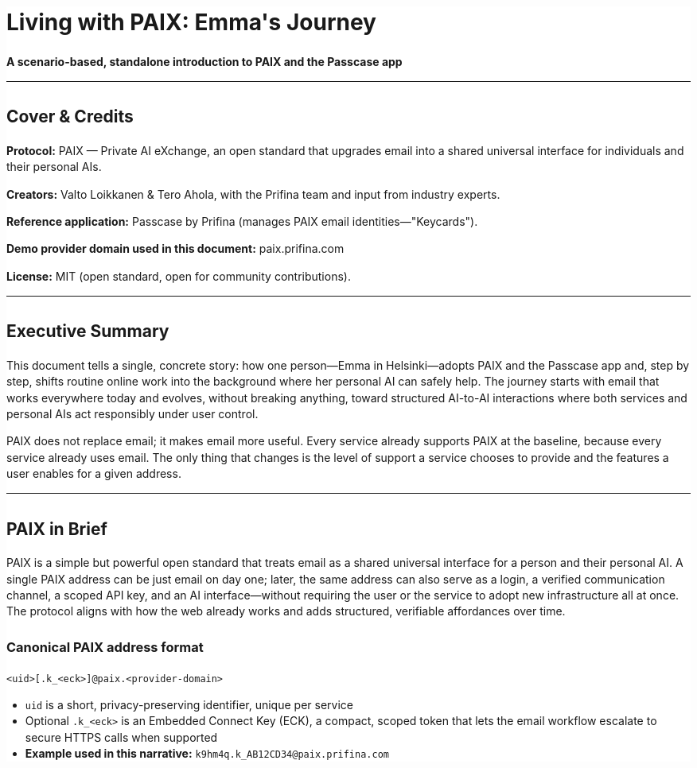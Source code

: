 # Living with PAIX: Emma's Journey

**A scenario-based, standalone introduction to PAIX and the Passcase app**

---

## Cover & Credits

**Protocol:** PAIX — Private AI eXchange, an open standard that upgrades email into a shared universal interface for individuals and their personal AIs.

**Creators:** Valto Loikkanen & Tero Ahola, with the Prifina team and input from industry experts.

**Reference application:** Passcase by Prifina (manages PAIX email identities—"Keycards").

**Demo provider domain used in this document:** paix.prifina.com

**License:** MIT (open standard, open for community contributions).

---

## Executive Summary

This document tells a single, concrete story: how one person—Emma in Helsinki—adopts PAIX and the Passcase app and, step by step, shifts routine online work into the background where her personal AI can safely help. The journey starts with email that works everywhere today and evolves, without breaking anything, toward structured AI-to-AI interactions where both services and personal AIs act responsibly under user control. 

PAIX does not replace email; it makes email more useful. Every service already supports PAIX at the baseline, because every service already uses email. The only thing that changes is the level of support a service chooses to provide and the features a user enables for a given address.

---

## PAIX in Brief

PAIX is a simple but powerful open standard that treats email as a shared universal interface for a person and their personal AI. A single PAIX address can be just email on day one; later, the same address can also serve as a login, a verified communication channel, a scoped API key, and an AI interface—without requiring the user or the service to adopt new infrastructure all at once. The protocol aligns with how the web already works and adds structured, verifiable affordances over time.

### Canonical PAIX address format

```
<uid>[.k_<eck>]@paix.<provider-domain>
```

- `uid` is a short, privacy-preserving identifier, unique per service
- Optional `.k_<eck>` is an Embedded Connect Key (ECK), a compact, scoped token that lets the email workflow escalate to secure HTTPS calls when supported
- **Example used in this narrative:** `k9hm4q.k_AB12CD34@paix.prifina.com`
